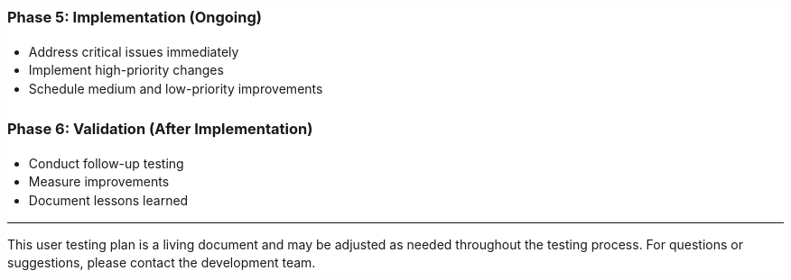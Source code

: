 ### Phase 5: Implementation (Ongoing)

- Address critical issues immediately
- Implement high-priority changes
- Schedule medium and low-priority improvements

### Phase 6: Validation (After Implementation)

- Conduct follow-up testing
- Measure improvements
- Document lessons learned

---

This user testing plan is a living document and may be adjusted as needed throughout the testing process. For questions or suggestions, please contact the development team.
